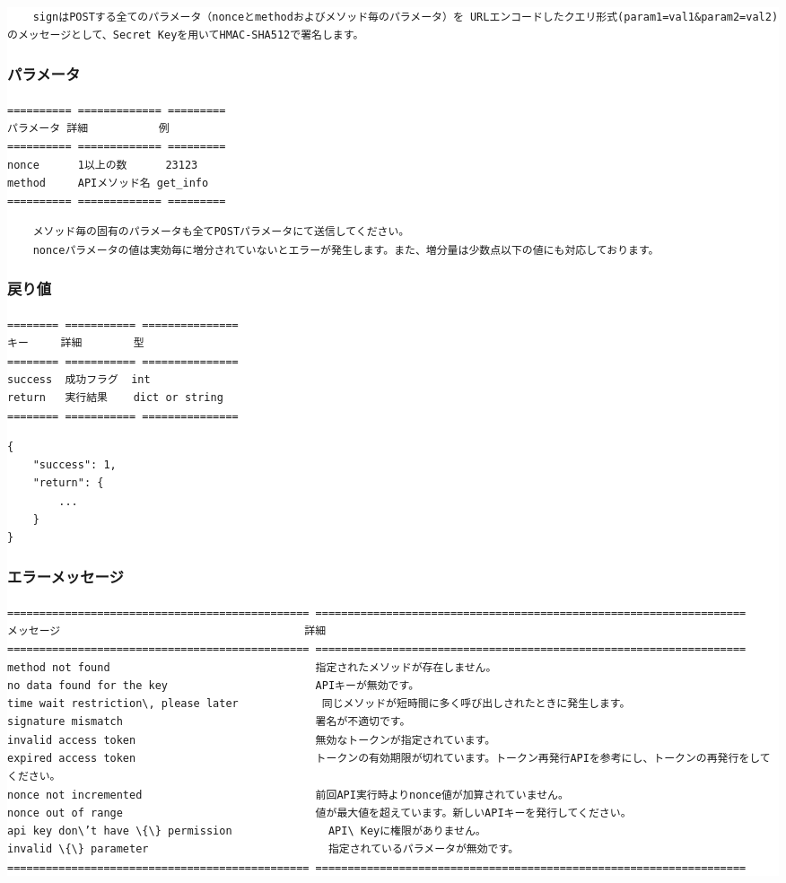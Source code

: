 ``` note::
	signはPOSTする全てのパラメータ（nonceとmethodおよびメソッド毎のパラメータ）を URLエンコードしたクエリ形式(param1=val1&param2=val2)のメッセージとして、Secret Keyを用いてHMAC-SHA512で署名します。
```

### パラメータ

```eval_rst
========== ============= =========
パラメータ 詳細           例
========== ============= =========
nonce      1以上の数      23123
method     APIメソッド名 get_info
========== ============= =========
```

``` Note::
	メソッド毎の固有のパラメータも全てPOSTパラメータにて送信してください。
	nonceパラメータの値は実効毎に増分されていないとエラーが発生します。また、増分量は少数点以下の値にも対応しております。
```

### 戻り値

```eval_rst
======== =========== ===============
キー     詳細        型
======== =========== ===============
success  成功フラグ  int
return   実行結果    dict or string
======== =========== ===============
```

```
{
    "success": 1,
    "return": {
        ...
    }
}
```

### エラーメッセージ
```eval_rst
=============================================== ===================================================================
メッセージ                                      詳細
=============================================== ===================================================================
method not found                                指定されたメソッドが存在しません。
no data found for the key                       APIキーが無効です。
time wait restriction\, please later             同じメソッドが短時間に多く呼び出しされたときに発生します。
signature mismatch                              署名が不適切です。
invalid access token                            無効なトークンが指定されています。
expired access token                            トークンの有効期限が切れています。トークン再発行APIを参考にし、トークンの再発行をしてください。
nonce not incremented                           前回API実行時よりnonce値が加算されていません。
nonce out of range                              値が最大値を超えています。新しいAPIキーを発行してください。
api key don\’t have \{\} permission               API\ Keyに権限がありません。
invalid \{\} parameter                            指定されているパラメータが無効です。
=============================================== ===================================================================
```
